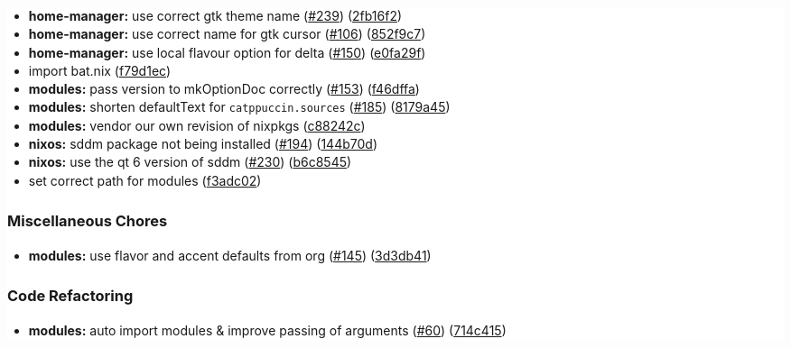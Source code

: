 * **home-manager:** use correct gtk theme name ([#239](https://github.com/catppuccin/nix/issues/239)) ([2fb16f2](https://github.com/catppuccin/nix/commit/2fb16f2d6ffb2759f14fbcbd1f1e242f5fb662c7))
* **home-manager:** use correct name for gtk cursor ([#106](https://github.com/catppuccin/nix/issues/106)) ([852f9c7](https://github.com/catppuccin/nix/commit/852f9c7ddadf5197e286cb3d128d0e498af8913a))
* **home-manager:** use local flavour option for delta ([#150](https://github.com/catppuccin/nix/issues/150)) ([e0fa29f](https://github.com/catppuccin/nix/commit/e0fa29f9f79cdbb5083327705347030142333b56))
* import bat.nix ([f79d1ec](https://github.com/catppuccin/nix/commit/f79d1ecee99d867dcad6e2a4450db0265338cf00))
* **modules:** pass version to mkOptionDoc correctly ([#153](https://github.com/catppuccin/nix/issues/153)) ([f46dffa](https://github.com/catppuccin/nix/commit/f46dffa3345aba8b315ed7ddd1be4bc12f9e9e78))
* **modules:** shorten defaultText for `catppuccin.sources` ([#185](https://github.com/catppuccin/nix/issues/185)) ([8179a45](https://github.com/catppuccin/nix/commit/8179a45f64c7448185eddcacaa81dce080cc45c2))
* **modules:** vendor our own revision of nixpkgs ([c88242c](https://github.com/catppuccin/nix/commit/c88242c4fa240ddd5bb9c38dccd4d48cd142f511))
* **nixos:** sddm package not being installed  ([#194](https://github.com/catppuccin/nix/issues/194)) ([144b70d](https://github.com/catppuccin/nix/commit/144b70d50e95e900b29e60c4f64256f8cf29313d))
* **nixos:** use the qt 6 version of sddm ([#230](https://github.com/catppuccin/nix/issues/230)) ([b6c8545](https://github.com/catppuccin/nix/commit/b6c854508d8c03f3ff06bf658d12b0ae8052d7a5))
* set correct path for modules ([f3adc02](https://github.com/catppuccin/nix/commit/f3adc020b5e340cd34df5804b47a6260d5940700))


### Miscellaneous Chores

* **modules:** use flavor and accent defaults from org ([#145](https://github.com/catppuccin/nix/issues/145)) ([3d3db41](https://github.com/catppuccin/nix/commit/3d3db414f3eae3dd10ab6bcbc71f632aa7ac1b5d))


### Code Refactoring

* **modules:** auto import modules & improve passing of arguments ([#60](https://github.com/catppuccin/nix/issues/60)) ([714c415](https://github.com/catppuccin/nix/commit/714c4155063279d457b4d0ab15144d3cda15bbf1))
